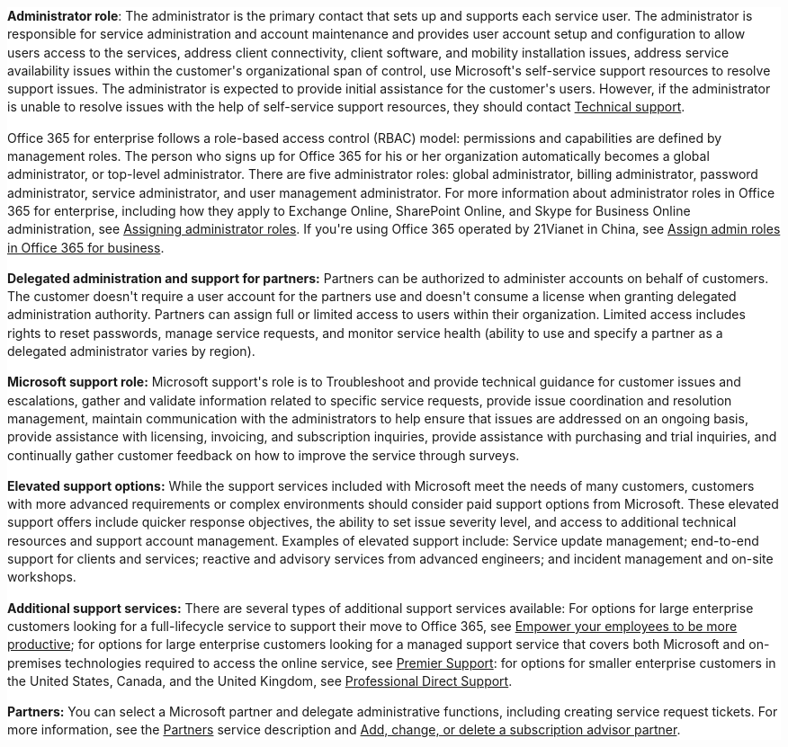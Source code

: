 **Administrator role**: The administrator is the primary contact that sets up and supports each service user. The administrator is responsible for service administration and account maintenance and provides user account setup and configuration to allow users access to the services, address client connectivity, client software, and mobility installation issues, address service availability issues within the customer's organizational span of control, use Microsoft's self-service support resources to resolve support issues. The administrator is expected to provide initial assistance for the customer's users. However, if the administrator is unable to resolve issues with the help of self-service support resources, they should contact [Technical support](/office365/servicedescriptions/office-365-platform-service-description/support#technical-support).

Office 365 for enterprise follows a role-based access control (RBAC) model: permissions and capabilities are defined by management roles. The person who signs up for Office 365 for his or her organization automatically becomes a global administrator, or top-level administrator. There are five administrator roles: global administrator, billing administrator, password administrator, service administrator, and user management administrator. For more information about administrator roles in Office 365 for enterprise, including how they apply to Exchange Online, SharePoint Online, and Skype for Business Online administration, see [Assigning administrator roles](/previous-versions/windows/it-pro/windows-server-2012-R2-and-2012/jj878348(v=ws.11)). If you're using Office 365 operated by 21Vianet in China, see [Assign admin roles in Office 365 for business](/office365/admin/add-users/assign-admin-roles).

**Delegated administration and support for partners:** Partners can be authorized to administer accounts on behalf of customers. The customer doesn't require a user account for the partners use and doesn't consume a license when granting delegated administration authority. Partners can assign full or limited access to users within their organization. Limited access includes rights to reset passwords, manage service requests, and monitor service health (ability to use and specify a partner as a delegated administrator varies by region).

**Microsoft support role:** Microsoft support's role is to Troubleshoot and provide technical guidance for customer issues and escalations, gather and validate information related to specific service requests, provide issue coordination and resolution management, maintain communication with the administrators to help ensure that issues are addressed on an ongoing basis, provide assistance with licensing, invoicing, and subscription inquiries, provide assistance with purchasing and trial inquiries, and continually gather customer feedback on how to improve the service through surveys.

**Elevated support options:** While the support services included with Microsoft meet the needs of many customers, customers with more advanced requirements or complex environments should consider paid support options from Microsoft. These elevated support offers include quicker response objectives, the ability to set issue severity level, and access to additional technical resources and support account management. Examples of elevated support include: Service update management; end-to-end support for clients and services; reactive and advisory services from advanced engineers; and incident management and on-site workshops.

**Additional support services:** There are several types of additional support services available: For options for large enterprise customers looking for a full-lifecycle service to support their move to Office 365, see [Empower your employees to be more productive](https://www.microsoft.com/en-us/microsoftservices/cloud-productivity.aspx); for options for large enterprise customers looking for a managed support service that covers both Microsoft and on-premises technologies required to access the online service, see [Premier Support](https://www.microsoft.com/enterprise/services/support): for options for smaller enterprise customers in the United States, Canada, and the United Kingdom, see [Professional Direct Support](https://support.microsoft.com/help/4341255/support-for-business).

**Partners:** You can select a Microsoft partner and delegate administrative functions, including creating service request tickets. For more information, see the [Partners](/office365/servicedescriptions/office-365-platform-service-description/partners) service description and [Add, change, or delete a subscription advisor partner](/office365/admin/misc/add-partner).
